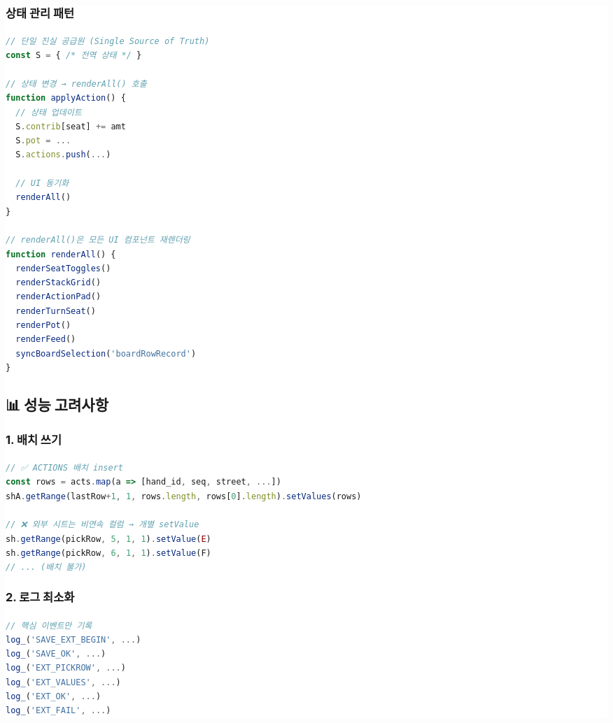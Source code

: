 ### 상태 관리 패턴
```javascript
// 단일 진실 공급원 (Single Source of Truth)
const S = { /* 전역 상태 */ }

// 상태 변경 → renderAll() 호출
function applyAction() {
  // 상태 업데이트
  S.contrib[seat] += amt
  S.pot = ...
  S.actions.push(...)

  // UI 동기화
  renderAll()
}

// renderAll()은 모든 UI 컴포넌트 재렌더링
function renderAll() {
  renderSeatToggles()
  renderStackGrid()
  renderActionPad()
  renderTurnSeat()
  renderPot()
  renderFeed()
  syncBoardSelection('boardRowRecord')
}
```

## 📊 성능 고려사항

### 1. 배치 쓰기
```javascript
// ✅ ACTIONS 배치 insert
const rows = acts.map(a => [hand_id, seq, street, ...])
shA.getRange(lastRow+1, 1, rows.length, rows[0].length).setValues(rows)

// ❌ 외부 시트는 비연속 컬럼 → 개별 setValue
sh.getRange(pickRow, 5, 1, 1).setValue(E)
sh.getRange(pickRow, 6, 1, 1).setValue(F)
// ... (배치 불가)
```

### 2. 로그 최소화
```javascript
// 핵심 이벤트만 기록
log_('SAVE_EXT_BEGIN', ...)
log_('SAVE_OK', ...)
log_('EXT_PICKROW', ...)
log_('EXT_VALUES', ...)
log_('EXT_OK', ...)
log_('EXT_FAIL', ...)
```


  [table_id]: {
